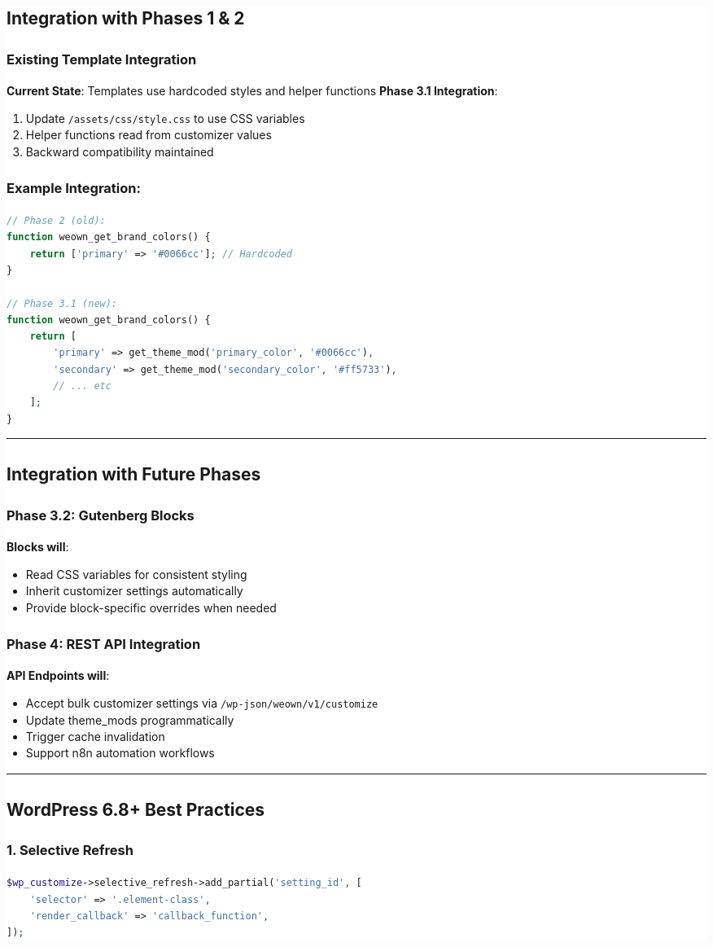 
## Integration with Phases 1 & 2

### Existing Template Integration
**Current State**: Templates use hardcoded styles and helper functions
**Phase 3.1 Integration**: 
1. Update `/assets/css/style.css` to use CSS variables
2. Helper functions read from customizer values
3. Backward compatibility maintained

### Example Integration:
```php
// Phase 2 (old):
function weown_get_brand_colors() {
    return ['primary' => '#0066cc']; // Hardcoded
}

// Phase 3.1 (new):
function weown_get_brand_colors() {
    return [
        'primary' => get_theme_mod('primary_color', '#0066cc'),
        'secondary' => get_theme_mod('secondary_color', '#ff5733'),
        // ... etc
    ];
}
```

---

## Integration with Future Phases

### Phase 3.2: Gutenberg Blocks
**Blocks will**:
- Read CSS variables for consistent styling
- Inherit customizer settings automatically
- Provide block-specific overrides when needed

### Phase 4: REST API Integration
**API Endpoints will**:
- Accept bulk customizer settings via `/wp-json/weown/v1/customize`
- Update theme_mods programmatically
- Trigger cache invalidation
- Support n8n automation workflows

---

## WordPress 6.8+ Best Practices

### 1. Selective Refresh
```php
$wp_customize->selective_refresh->add_partial('setting_id', [
    'selector' => '.element-class',
    'render_callback' => 'callback_function',
]);
```
